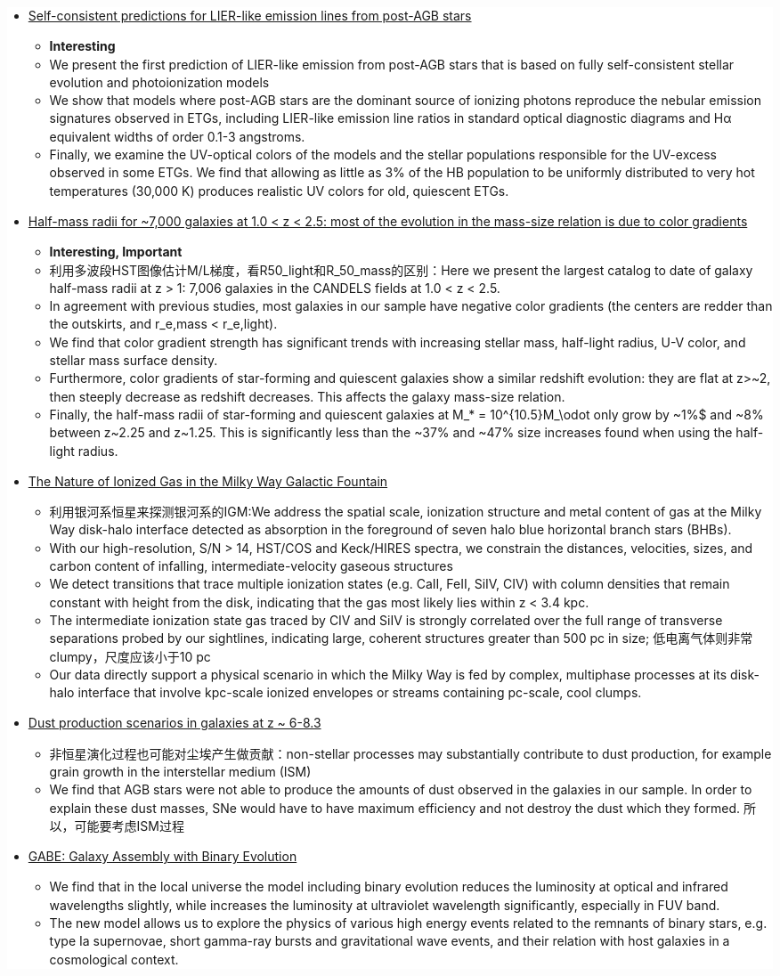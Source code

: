 * [Self-consistent predictions for LIER-like emission lines from post-AGB stars](https://arxiv.org/abs/1904.10978)
  * **Interesting**
  * We present the first prediction of LIER-like emission from post-AGB stars that is based on fully self-consistent stellar evolution and photoionization models
  * We show that models where post-AGB stars are the dominant source of ionizing photons reproduce the nebular emission signatures observed in ETGs, including LIER-like emission line ratios in standard optical diagnostic diagrams and Hα equivalent widths of order 0.1-3 angstroms.
  * Finally, we examine the UV-optical colors of the models and the stellar populations responsible for the UV-excess observed in some ETGs. We find that allowing as little as 3% of the HB population to be uniformly distributed to very hot temperatures (30,000 K) produces realistic UV colors for old, quiescent ETGs.

* [Half-mass radii for ~7,000 galaxies at 1.0 < z < 2.5: most of the evolution in the mass-size relation is due to color gradients](https://arxiv.org/abs/1904.10992)
  * **Interesting, Important**
  * 利用多波段HST图像估计M/L梯度，看R50_light和R_50_mass的区别：Here we present the largest catalog to date of galaxy half-mass radii at z > 1: 7,006 galaxies in the CANDELS fields at 1.0 < z < 2.5.
  * In agreement with previous studies, most galaxies in our sample have negative color gradients (the centers are redder than the outskirts, and r_e,mass < r_e,light).
  * We find that color gradient strength has significant trends with increasing stellar mass, half-light radius, U-V color, and stellar mass surface density.
  * Furthermore, color gradients of star-forming and quiescent galaxies show a similar redshift evolution: they are flat at z>~2, then steeply decrease as redshift decreases. This affects the galaxy mass-size relation.
  * Finally, the half-mass radii of star-forming and quiescent galaxies at M_* = 10^{10.5}M_\odot only grow by ~1%$ and ~8% between z~2.25 and z~1.25. This is significantly less than the ~37% and ~47% size increases found when using the half-light radius.

* [The Nature of Ionized Gas in the Milky Way Galactic Fountain](https://arxiv.org/abs/1904.11014)
  * 利用银河系恒星来探测银河系的IGM:We address the spatial scale, ionization structure and metal content of gas at the Milky Way disk-halo interface detected as absorption in the foreground of seven halo blue horizontal branch stars (BHBs).
  * With our high-resolution, S/N > 14, HST/COS and Keck/HIRES spectra, we constrain the distances, velocities, sizes, and carbon content of infalling, intermediate-velocity gaseous structures
  * We detect transitions that trace multiple ionization states (e.g. CaII, FeII, SiIV, CIV) with column densities that remain constant with height from the disk, indicating that the gas most likely lies within z < 3.4 kpc.
  * The intermediate ionization state gas traced by CIV and SiIV is strongly correlated over the full range of transverse separations probed by our sightlines, indicating large, coherent structures greater than 500 pc in size; 低电离气体则非常clumpy，尺度应该小于10 pc
  * Our data directly support a physical scenario in which the Milky Way is fed by complex, multiphase processes at its disk-halo interface that involve kpc-scale ionized envelopes or streams containing pc-scale, cool clumps.

* [Dust production scenarios in galaxies at z ~ 6-8.3](https://arxiv.org/abs/1904.11185)
  * 非恒星演化过程也可能对尘埃产生做贡献：non-stellar processes may substantially contribute to dust production, for example grain growth in the interstellar medium (ISM)
  * We find that AGB stars were not able to produce the amounts of dust observed in the galaxies in our sample. In order to explain these dust masses, SNe would have to have maximum efficiency and not destroy the dust which they formed. 所以，可能要考虑ISM过程

* [GABE: Galaxy Assembly with Binary Evolution](https://arxiv.org/abs/1904.11224)
  * We find that in the local universe the model including binary evolution reduces the luminosity at optical and infrared wavelengths slightly, while increases the luminosity at ultraviolet wavelength significantly, especially in FUV band.
  * The new model allows us to explore the physics of various high energy events related to the remnants of binary stars, e.g. type Ia supernovae, short gamma-ray bursts and gravitational wave events, and their relation with host galaxies in a cosmological context.
